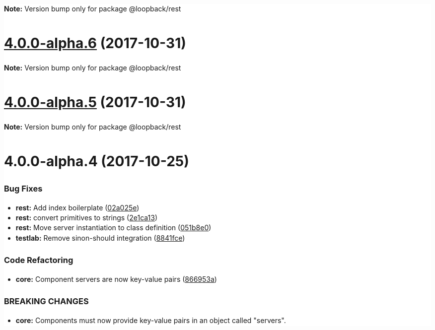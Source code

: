 


**Note:** Version bump only for package @loopback/rest

<a name="4.0.0-alpha.6"></a>
# [4.0.0-alpha.6](https://github.com/loopbackio/loopback-next/compare/@loopback/rest@4.0.0-alpha.5...@loopback/rest@4.0.0-alpha.6) (2017-10-31)




**Note:** Version bump only for package @loopback/rest

<a name="4.0.0-alpha.5"></a>
# [4.0.0-alpha.5](https://github.com/loopbackio/loopback-next/compare/@loopback/rest@4.0.0-alpha.4...@loopback/rest@4.0.0-alpha.5) (2017-10-31)




**Note:** Version bump only for package @loopback/rest

<a name="4.0.0-alpha.4"></a>
# 4.0.0-alpha.4 (2017-10-25)


### Bug Fixes

* **rest:** Add index boilerplate ([02a025e](https://github.com/loopbackio/loopback-next/commit/02a025e))
* **rest:** convert primitives to strings ([2e1ca13](https://github.com/loopbackio/loopback-next/commit/2e1ca13))
* **rest:** Move server instantiation to class definition ([051b8e0](https://github.com/loopbackio/loopback-next/commit/051b8e0))
* **testlab:** Remove sinon-should integration ([8841fce](https://github.com/loopbackio/loopback-next/commit/8841fce))


### Code Refactoring

* **core:** Component servers are now key-value pairs ([866953a](https://github.com/loopbackio/loopback-next/commit/866953a))


### BREAKING CHANGES

* **core:** Components must now provide key-value pairs in an
object called "servers".
